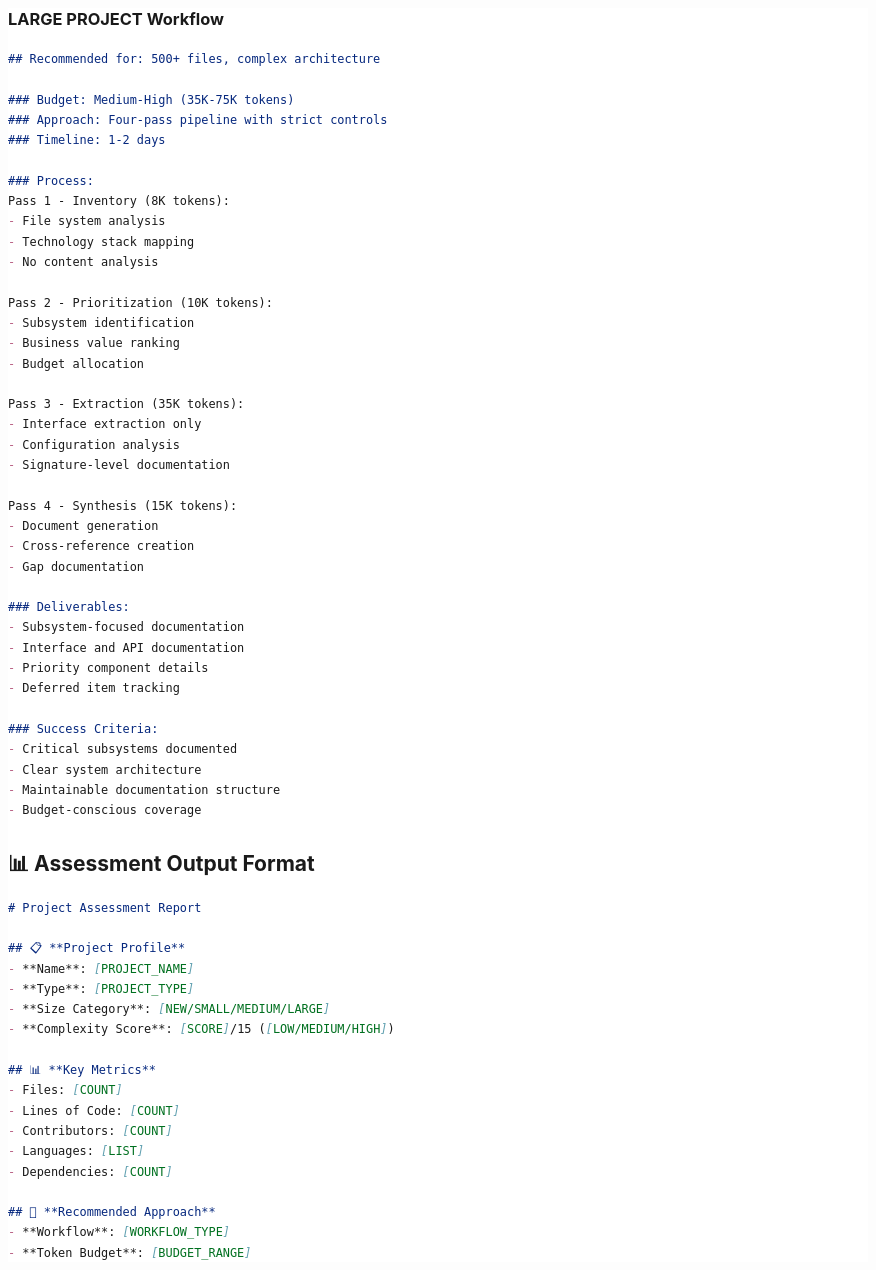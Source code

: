 ### **LARGE PROJECT Workflow**
```markdown
## Recommended for: 500+ files, complex architecture

### Budget: Medium-High (35K-75K tokens)
### Approach: Four-pass pipeline with strict controls
### Timeline: 1-2 days

### Process:
Pass 1 - Inventory (8K tokens):
- File system analysis
- Technology stack mapping
- No content analysis

Pass 2 - Prioritization (10K tokens):
- Subsystem identification
- Business value ranking
- Budget allocation

Pass 3 - Extraction (35K tokens):
- Interface extraction only
- Configuration analysis
- Signature-level documentation

Pass 4 - Synthesis (15K tokens):
- Document generation
- Cross-reference creation
- Gap documentation

### Deliverables:
- Subsystem-focused documentation
- Interface and API documentation
- Priority component details
- Deferred item tracking

### Success Criteria:
- Critical subsystems documented
- Clear system architecture
- Maintainable documentation structure
- Budget-conscious coverage
```

## 📊 **Assessment Output Format**

```markdown
# Project Assessment Report

## 📋 **Project Profile**
- **Name**: [PROJECT_NAME]
- **Type**: [PROJECT_TYPE]
- **Size Category**: [NEW/SMALL/MEDIUM/LARGE]
- **Complexity Score**: [SCORE]/15 ([LOW/MEDIUM/HIGH])

## 📊 **Key Metrics**
- Files: [COUNT]
- Lines of Code: [COUNT]
- Contributors: [COUNT]
- Languages: [LIST]
- Dependencies: [COUNT]

## 🎯 **Recommended Approach**
- **Workflow**: [WORKFLOW_TYPE]
- **Token Budget**: [BUDGET_RANGE]
```